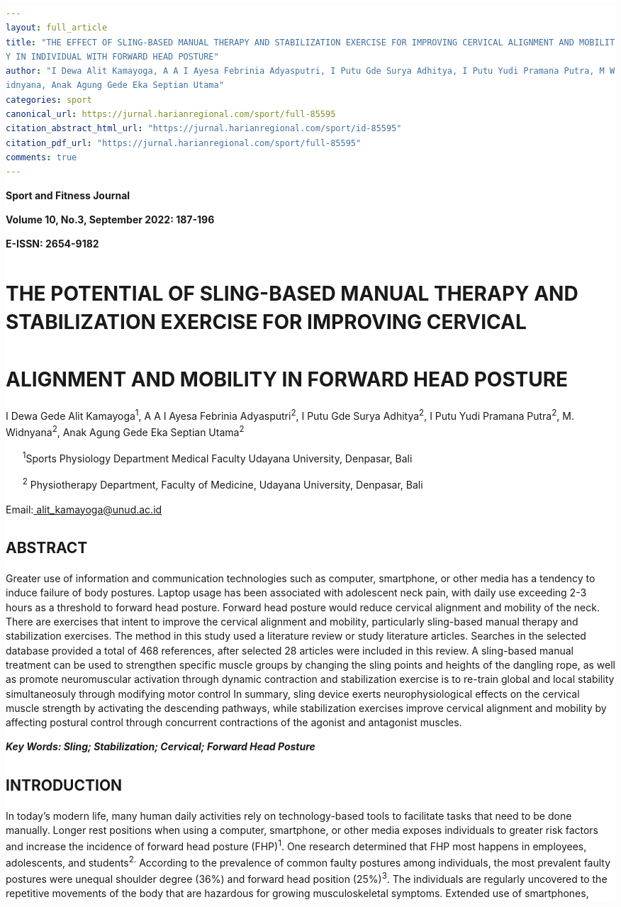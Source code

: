 ```yaml
---
layout: full_article
title: "THE EFFECT OF SLING-BASED MANUAL THERAPY AND STABILIZATION EXERCISE FOR IMPROVING CERVICAL ALIGNMENT AND MOBILITY IN INDIVIDUAL WITH FORWARD HEAD POSTURE"
author: "I Dewa Alit Kamayoga, A A I Ayesa Febrinia Adyasputri, I Putu Gde Surya Adhitya, I Putu Yudi Pramana Putra, M Widnyana, Anak Agung Gede Eka Septian Utama"
categories: sport
canonical_url: https://jurnal.harianregional.com/sport/full-85595 
citation_abstract_html_url: "https://jurnal.harianregional.com/sport/id-85595"
citation_pdf_url: "https://jurnal.harianregional.com/sport/full-85595"  
comments: true
---
```


<p><span class="font1" style="font-weight:bold;">Sport and Fitness Journal</span></p>
<p><span class="font1" style="font-weight:bold;">Volume 10, No.3, September 2022: 187-196</span></p>
<p><span class="font1" style="font-weight:bold;">E-ISSN: 2654-9182</span></p><a name="caption1"></a>
<h1><a name="bookmark0"></a><span class="font6" style="font-weight:bold;"><a name="bookmark1"></a>THE POTENTIAL OF SLING-BASED MANUAL THERAPY AND STABILIZATION EXERCISE FOR IMPROVING CERVICAL</span><br><br><span class="font6" style="font-weight:bold;"><a name="bookmark2"></a>ALIGNMENT AND MOBILITY IN FORWARD HEAD POSTURE</span></h1>
<p><span class="font5">I Dewa Gede Alit Kamayoga<sup>1</sup>, A A I Ayesa Febrinia Adyasputri<sup>2</sup>, I Putu Gde Surya Adhitya<sup>2</sup>, I Putu Yudi Pramana Putra<sup>2</sup>, M. Widnyana<sup>2</sup>, Anak Agung Gede Eka Septian Utama<sup>2</sup></span></p>
<ul style="list-style:none;"><li>
<p><span class="font4"><sup>1</sup>Sports Physiology Department Medical Faculty Udayana University, Denpasar, Bali</span></p></li></ul>
<ul style="list-style:none;"><li>
<p><span class="font4"><sup>2</sup> Physiotherapy Department, Faculty of Medicine, Udayana University, Denpasar, Bali</span></p></li></ul>
<p><span class="font4">Email:</span><a href="mailto:alit_kamayoga@unud.ac.id"><span class="font4"> alit_kamayoga@unud.ac.id</span></a></p>
<h2><a name="bookmark3"></a><span class="font5" style="font-weight:bold;"><a name="bookmark4"></a>ABSTRACT</span></h2>
<p><span class="font5">Greater use of information and communication technologies such as computer, smartphone, or other media has a tendency to induce failure of body postures. Laptop usage has been associated with adolescent neck pain, with daily use exceeding 2-3 hours as a threshold to forward head posture. Forward head posture would reduce cervical alignment and mobility of the neck. There are exercises that intent to improve the cervical alignment and mobility, particularly sling-based manual therapy and stabilization exercises. The method in this study used a literature review or study literature articles. Searches in the selected database provided a total of 468 references, after selected 28 articles were included in this review. A sling-based manual treatment can be used to strengthen specific muscle groups by changing the sling points and heights of the dangling rope, as well as promote neuromuscular activation through dynamic contraction and stabilization exercise is to re-train global and local stability simultaneosuly through modifying motor control In summary, sling device exerts neurophysiological effects on the cervical muscle strength by activating the descending pathways, while stabilization exercises improve cervical alignment and mobility by affecting postural control through concurrent contractions of the agonist and antagonist muscles.</span></p>
<p><span class="font5" style="font-weight:bold;font-style:italic;">Key Words: Sling; Stabilization; Cervical; Forward Head Posture</span></p>
<h2><a name="bookmark5"></a><span class="font5" style="font-weight:bold;"><a name="bookmark6"></a>INTRODUCTION</span></h2>
<p><span class="font5">In today’s modern life, many human daily activities rely on technology-based tools to facilitate tasks that need to be done manually. Longer rest positions when using a computer, smartphone, or other media exposes individuals to greater risk factors and increase the incidence of forward head posture (FHP)<sup>1</sup>. One research determined that FHP most happens in employees, adolescents, and students<sup>2.</sup> According to the prevalence of common faulty postures among individuals, the most prevalent faulty postures were unequal shoulder degree (36%) and forward head position (25%)<sup>3</sup>. The individuals are regularly uncovered to the repetitive movements of the body that are hazardous for growing musculoskeletal symptoms. Extended use of smartphones,</span></p>